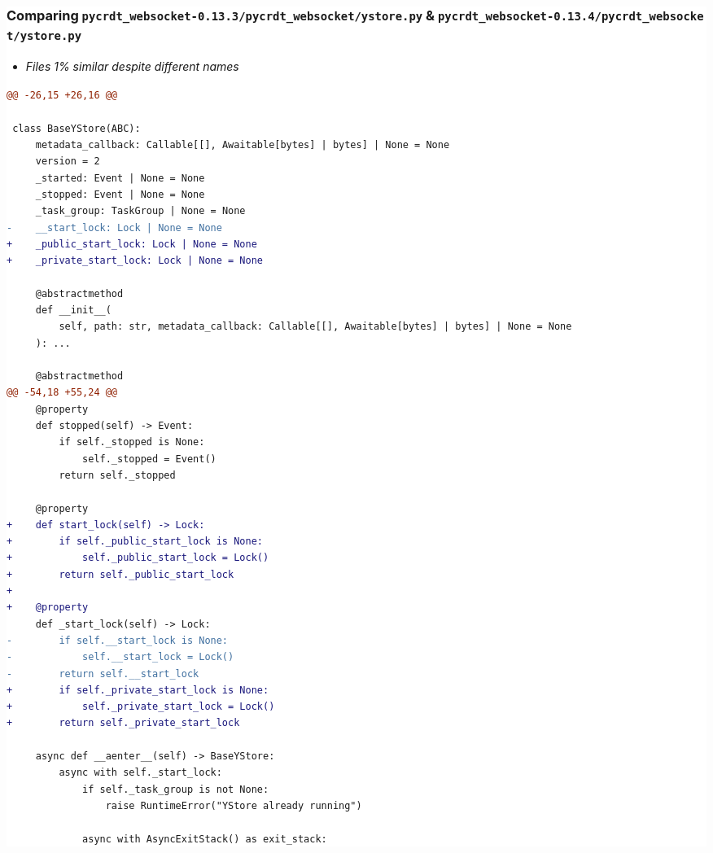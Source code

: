 ### Comparing `pycrdt_websocket-0.13.3/pycrdt_websocket/ystore.py` & `pycrdt_websocket-0.13.4/pycrdt_websocket/ystore.py`

 * *Files 1% similar despite different names*

```diff
@@ -26,15 +26,16 @@
 
 class BaseYStore(ABC):
     metadata_callback: Callable[[], Awaitable[bytes] | bytes] | None = None
     version = 2
     _started: Event | None = None
     _stopped: Event | None = None
     _task_group: TaskGroup | None = None
-    __start_lock: Lock | None = None
+    _public_start_lock: Lock | None = None
+    _private_start_lock: Lock | None = None
 
     @abstractmethod
     def __init__(
         self, path: str, metadata_callback: Callable[[], Awaitable[bytes] | bytes] | None = None
     ): ...
 
     @abstractmethod
@@ -54,18 +55,24 @@
     @property
     def stopped(self) -> Event:
         if self._stopped is None:
             self._stopped = Event()
         return self._stopped
 
     @property
+    def start_lock(self) -> Lock:
+        if self._public_start_lock is None:
+            self._public_start_lock = Lock()
+        return self._public_start_lock
+
+    @property
     def _start_lock(self) -> Lock:
-        if self.__start_lock is None:
-            self.__start_lock = Lock()
-        return self.__start_lock
+        if self._private_start_lock is None:
+            self._private_start_lock = Lock()
+        return self._private_start_lock
 
     async def __aenter__(self) -> BaseYStore:
         async with self._start_lock:
             if self._task_group is not None:
                 raise RuntimeError("YStore already running")
 
             async with AsyncExitStack() as exit_stack:
```
